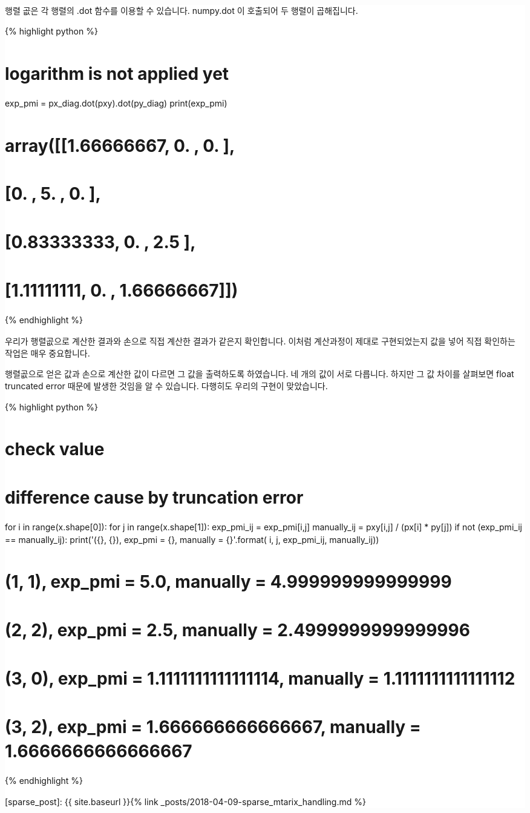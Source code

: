 행렬 곲은 각 행렬의 .dot 함수를 이용할 수 있습니다. numpy.dot 이 호출되어 두 행렬이 곱해집니다. 

{% highlight python %}
# logarithm is not applied yet
exp_pmi = px_diag.dot(pxy).dot(py_diag)
print(exp_pmi)

# array([[1.66666667, 0.        , 0.        ],
#        [0.        , 5.        , 0.        ],
#        [0.83333333, 0.        , 2.5       ],
#        [1.11111111, 0.        , 1.66666667]])
{% endhighlight %}

우리가 행렬곲으로 계산한 결과와 손으로 직접 계산한 결과가 같은지 확인합니다. 이처럼 계산과정이 제대로 구현되었는지 값을 넣어 직접 확인하는 작업은 매우 중요합니다.

행렬곲으로 얻은 값과 손으로 계산한 값이 다르면 그 값을 출력하도록 하였습니다. 네 개의 값이 서로 다릅니다. 하지만 그 값 차이를 살펴보면 float truncated error 때문에 발생한 것임을 알 수 있습니다. 다행히도 우리의 구현이 맞았습니다. 

{% highlight python %}
# check value
# difference cause by truncation error
for i in range(x.shape[0]):
    for j in range(x.shape[1]):
        exp_pmi_ij = exp_pmi[i,j]
        manually_ij = pxy[i,j] / (px[i] * py[j])
        if not (exp_pmi_ij == manually_ij):
            print('({}, {}), exp_pmi = {}, manually = {}'.format(
                i, j, exp_pmi_ij, manually_ij))

# (1, 1), exp_pmi = 5.0, manually = 4.999999999999999
# (2, 2), exp_pmi = 2.5, manually = 2.4999999999999996
# (3, 0), exp_pmi = 1.1111111111111114, manually = 1.1111111111111112
# (3, 2), exp_pmi = 1.666666666666667, manually = 1.6666666666666667
{% endhighlight %}


[sparse_post]: {{ site.baseurl }}{% link _posts/2018-04-09-sparse_mtarix_handling.md %}